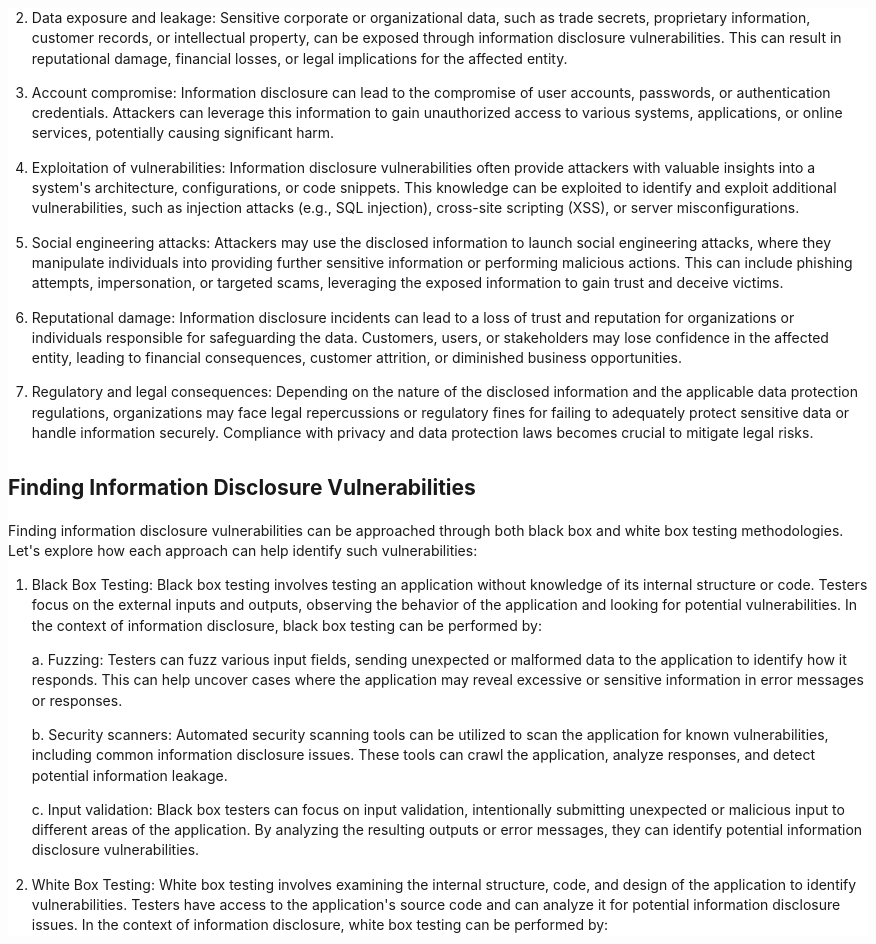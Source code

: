 2. Data exposure and leakage: Sensitive corporate or organizational data, such as trade secrets, proprietary information, customer records, or intellectual property, can be exposed through information disclosure vulnerabilities. This can result in reputational damage, financial losses, or legal implications for the affected entity.

3. Account compromise: Information disclosure can lead to the compromise of user accounts, passwords, or authentication credentials. Attackers can leverage this information to gain unauthorized access to various systems, applications, or online services, potentially causing significant harm.

4. Exploitation of vulnerabilities: Information disclosure vulnerabilities often provide attackers with valuable insights into a system's architecture, configurations, or code snippets. This knowledge can be exploited to identify and exploit additional vulnerabilities, such as injection attacks (e.g., SQL injection), cross-site scripting (XSS), or server misconfigurations.

5. Social engineering attacks: Attackers may use the disclosed information to launch social engineering attacks, where they manipulate individuals into providing further sensitive information or performing malicious actions. This can include phishing attempts, impersonation, or targeted scams, leveraging the exposed information to gain trust and deceive victims.

6. Reputational damage: Information disclosure incidents can lead to a loss of trust and reputation for organizations or individuals responsible for safeguarding the data. Customers, users, or stakeholders may lose confidence in the affected entity, leading to financial consequences, customer attrition, or diminished business opportunities.

7. Regulatory and legal consequences: Depending on the nature of the disclosed information and the applicable data protection regulations, organizations may face legal repercussions or regulatory fines for failing to adequately protect sensitive data or handle information securely. Compliance with privacy and data protection laws becomes crucial to mitigate legal risks.

## Finding Information Disclosure Vulnerabilities

Finding information disclosure vulnerabilities can be approached through both black box and white box testing methodologies. Let's explore how each approach can help identify such vulnerabilities:

1. Black Box Testing:
   Black box testing involves testing an application without knowledge of its internal structure or code. Testers focus on the external inputs and outputs, observing the behavior of the application and looking for potential vulnerabilities. In the context of information disclosure, black box testing can be performed by:

   a. Fuzzing: Testers can fuzz various input fields, sending unexpected or malformed data to the application to identify how it responds. This can help uncover cases where the application may reveal excessive or sensitive information in error messages or responses.

   b. Security scanners: Automated security scanning tools can be utilized to scan the application for known vulnerabilities, including common information disclosure issues. These tools can crawl the application, analyze responses, and detect potential information leakage.

   c. Input validation: Black box testers can focus on input validation, intentionally submitting unexpected or malicious input to different areas of the application. By analyzing the resulting outputs or error messages, they can identify potential information disclosure vulnerabilities.

2. White Box Testing:
   White box testing involves examining the internal structure, code, and design of the application to identify vulnerabilities. Testers have access to the application's source code and can analyze it for potential information disclosure issues. In the context of information disclosure, white box testing can be performed by:
